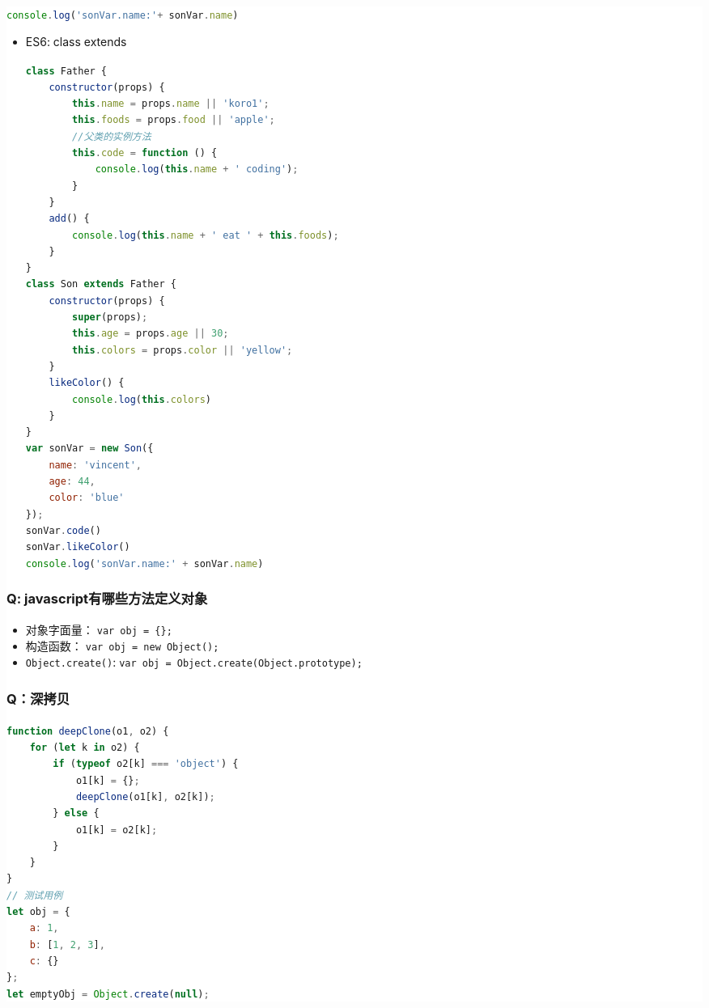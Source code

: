   ```js
  console.log('sonVar.name:'+ sonVar.name)
  ```

* ES6: class extends

  ```js
  class Father {
      constructor(props) {
          this.name = props.name || 'koro1';
          this.foods = props.food || 'apple';
          //父类的实例方法
          this.code = function () {
              console.log(this.name + ' coding');
          }
      }
      add() {
          console.log(this.name + ' eat ' + this.foods);
      }
  }
  class Son extends Father {
      constructor(props) {
          super(props);
          this.age = props.age || 30;
          this.colors = props.color || 'yellow';
      }
      likeColor() {
          console.log(this.colors)
      }
  }
  var sonVar = new Son({
      name: 'vincent',
      age: 44,
      color: 'blue'
  });
  sonVar.code()
  sonVar.likeColor()
  console.log('sonVar.name:' + sonVar.name)
  ```

### Q: javascript有哪些方法定义对象

* 对象字面量： `var obj = {};`
* 构造函数： `var obj = new Object();`
* `Object.create()`: `var obj = Object.create(Object.prototype);`

### Q：深拷贝

```js
function deepClone(o1, o2) {
    for (let k in o2) {
        if (typeof o2[k] === 'object') {
            o1[k] = {};
            deepClone(o1[k], o2[k]);
        } else {
            o1[k] = o2[k];
        }
    }
}
// 测试用例
let obj = {
    a: 1,
    b: [1, 2, 3],
    c: {}
};
let emptyObj = Object.create(null);
```